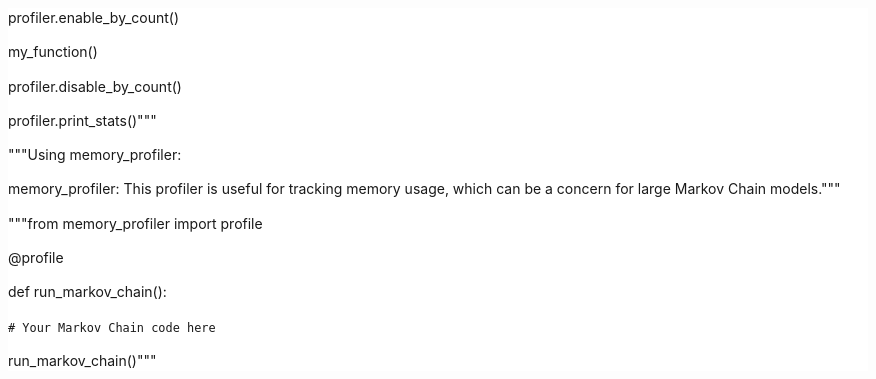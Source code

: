    profiler.enable_by_count()

   my_function()

   profiler.disable_by_count()

   profiler.print_stats()"""

"""Using memory_profiler:

memory_profiler: This profiler is useful for tracking memory usage, which can be a concern for large Markov Chain models."""

"""from memory_profiler import profile

   @profile

   def run_markov_chain():

    # Your Markov Chain code here

   run_markov_chain()"""
